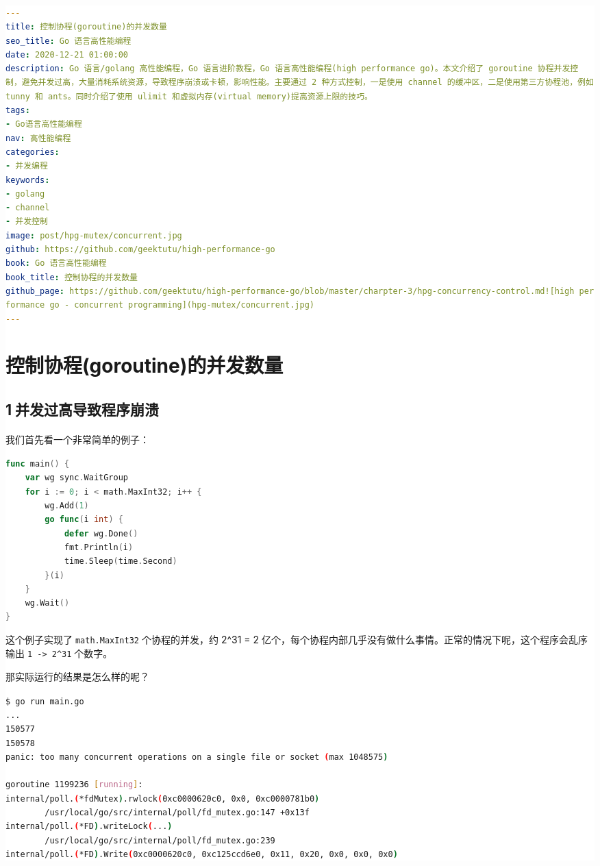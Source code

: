 ```yaml
---
title: 控制协程(goroutine)的并发数量
seo_title: Go 语言高性能编程
date: 2020-12-21 01:00:00
description: Go 语言/golang 高性能编程，Go 语言进阶教程，Go 语言高性能编程(high performance go)。本文介绍了 goroutine 协程并发控制，避免并发过高，大量消耗系统资源，导致程序崩溃或卡顿，影响性能。主要通过 2 种方式控制，一是使用 channel 的缓冲区，二是使用第三方协程池，例如 tunny 和 ants。同时介绍了使用 ulimit 和虚拟内存(virtual memory)提高资源上限的技巧。
tags:
- Go语言高性能编程
nav: 高性能编程
categories:
- 并发编程
keywords:
- golang
- channel
- 并发控制
image: post/hpg-mutex/concurrent.jpg
github: https://github.com/geektutu/high-performance-go
book: Go 语言高性能编程
book_title: 控制协程的并发数量
github_page: https://github.com/geektutu/high-performance-go/blob/master/charpter-3/hpg-concurrency-control.md![high performance go - concurrent programming](hpg-mutex/concurrent.jpg)
---
```


# 控制协程(goroutine)的并发数量

## 1 并发过高导致程序崩溃

我们首先看一个非常简单的例子：

```go
func main() {
	var wg sync.WaitGroup
	for i := 0; i < math.MaxInt32; i++ {
		wg.Add(1)
		go func(i int) {
			defer wg.Done()
			fmt.Println(i)
			time.Sleep(time.Second)
		}(i)
	}
	wg.Wait()
}
```

这个例子实现了 `math.MaxInt32` 个协程的并发，约 2^31 = 2 亿个，每个协程内部几乎没有做什么事情。正常的情况下呢，这个程序会乱序输出 `1 -> 2^31` 个数字。

那实际运行的结果是怎么样的呢？

```bash
$ go run main.go
...
150577
150578
panic: too many concurrent operations on a single file or socket (max 1048575)

goroutine 1199236 [running]:
internal/poll.(*fdMutex).rwlock(0xc0000620c0, 0x0, 0xc0000781b0)
        /usr/local/go/src/internal/poll/fd_mutex.go:147 +0x13f
internal/poll.(*FD).writeLock(...)
        /usr/local/go/src/internal/poll/fd_mutex.go:239
internal/poll.(*FD).Write(0xc0000620c0, 0xc125ccd6e0, 0x11, 0x20, 0x0, 0x0, 0x0)
```